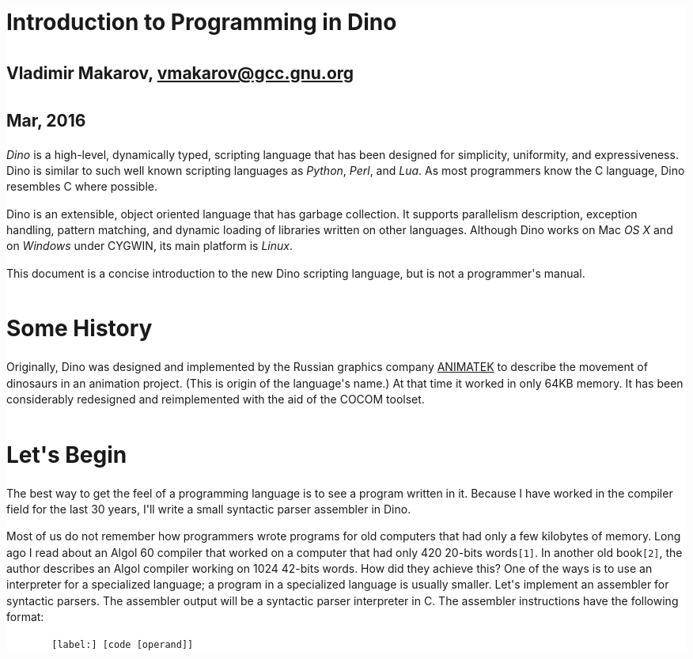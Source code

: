 # Introduction to Programming in Dino
## Vladimir Makarov, vmakarov@gcc.gnu.org
## Mar, 2016


*Dino* is a high-level, dynamically typed, scripting language that has
been designed for simplicity, uniformity, and expressiveness. Dino is
similar to such well known scripting languages as *Python*, *Perl*,
and *Lua*. As most programmers know the C language, Dino resembles C
where possible.

Dino is an extensible, object oriented language that has garbage
collection. It supports parallelism description, exception handling,
pattern matching, and dynamic loading of libraries written on other
languages. Although Dino works on Mac *OS X* and on *Windows* under
CYGWIN, its main platform is *Linux*.

This document is a concise introduction to the new Dino scripting
language, but is not a programmer's manual.

# Some History

Originally, Dino was designed and implemented by the Russian graphics
company
[ANIMATEK](http://www.mobygames.com/company/animatek-international-inc)
to describe the movement of dinosaurs in an animation project. (This
is origin of the language's name.) At that time it worked in only 64KB
memory. It has been considerably redesigned and reimplemented with the
aid of the COCOM toolset.

# Let's Begin

The best way to get the feel of a programming language is to see a
program written in it. Because I have worked in the compiler field for
the last 30 years, I'll write a small syntactic parser
assembler in Dino.

Most of us do not remember how programmers wrote programs for old
computers that had only a few kilobytes of memory. Long ago I read
about an Algol 60 compiler that worked on a computer that had only 420
20-bits words`[1]`. In another old book`[2]`, the author
describes an Algol compiler working on 1024 42-bits words. How did
they achieve this? One of the ways is to use an interpreter for a
specialized language; a program in a specialized language is usually
smaller. Let's implement an assembler for syntactic parsers. The
assembler output will be a syntactic parser interpreter in C. The
assembler instructions have the following format:

```
        [label:] [code [operand]]
```
